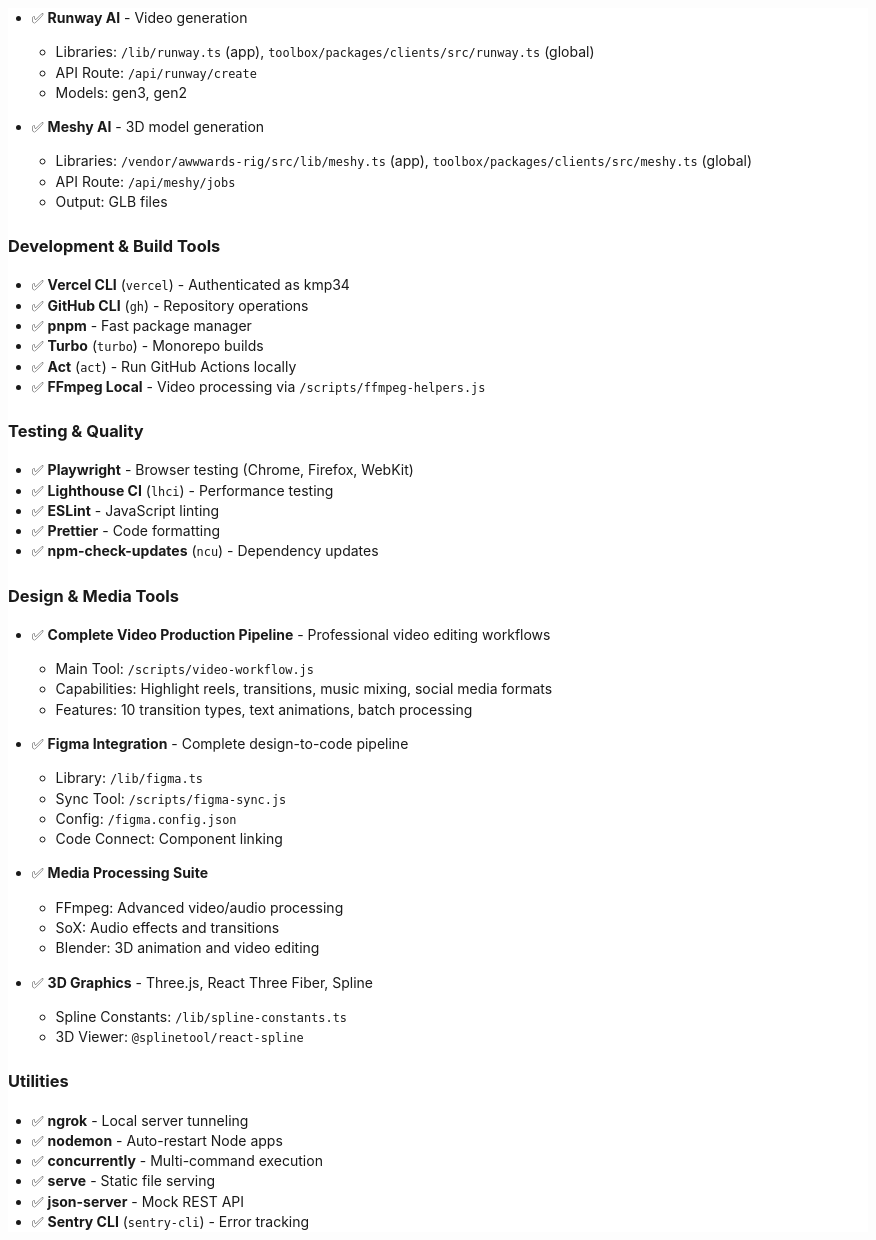 - ✅ **Runway AI** - Video generation
  - Libraries: `/lib/runway.ts` (app), `toolbox/packages/clients/src/runway.ts` (global)
  - API Route: `/api/runway/create`
  - Models: gen3, gen2
  
- ✅ **Meshy AI** - 3D model generation
  - Libraries: `/vendor/awwwards-rig/src/lib/meshy.ts` (app), `toolbox/packages/clients/src/meshy.ts` (global)
  - API Route: `/api/meshy/jobs`
  - Output: GLB files

### **Development & Build Tools**
- ✅ **Vercel CLI** (`vercel`) - Authenticated as kmp34
- ✅ **GitHub CLI** (`gh`) - Repository operations
- ✅ **pnpm** - Fast package manager
- ✅ **Turbo** (`turbo`) - Monorepo builds
- ✅ **Act** (`act`) - Run GitHub Actions locally
- ✅ **FFmpeg Local** - Video processing via `/scripts/ffmpeg-helpers.js`

### **Testing & Quality**
- ✅ **Playwright** - Browser testing (Chrome, Firefox, WebKit)
- ✅ **Lighthouse CI** (`lhci`) - Performance testing
- ✅ **ESLint** - JavaScript linting
- ✅ **Prettier** - Code formatting
- ✅ **npm-check-updates** (`ncu`) - Dependency updates

### **Design & Media Tools**
- ✅ **Complete Video Production Pipeline** - Professional video editing workflows
  - Main Tool: `/scripts/video-workflow.js`
  - Capabilities: Highlight reels, transitions, music mixing, social media formats
  - Features: 10 transition types, text animations, batch processing
  
- ✅ **Figma Integration** - Complete design-to-code pipeline
  - Library: `/lib/figma.ts`
  - Sync Tool: `/scripts/figma-sync.js`
  - Config: `/figma.config.json`
  - Code Connect: Component linking
  
- ✅ **Media Processing Suite**
  - FFmpeg: Advanced video/audio processing
  - SoX: Audio effects and transitions  
  - Blender: 3D animation and video editing
  
- ✅ **3D Graphics** - Three.js, React Three Fiber, Spline
  - Spline Constants: `/lib/spline-constants.ts`
  - 3D Viewer: `@splinetool/react-spline`

### **Utilities**
- ✅ **ngrok** - Local server tunneling
- ✅ **nodemon** - Auto-restart Node apps
- ✅ **concurrently** - Multi-command execution
- ✅ **serve** - Static file serving
- ✅ **json-server** - Mock REST API
- ✅ **Sentry CLI** (`sentry-cli`) - Error tracking
